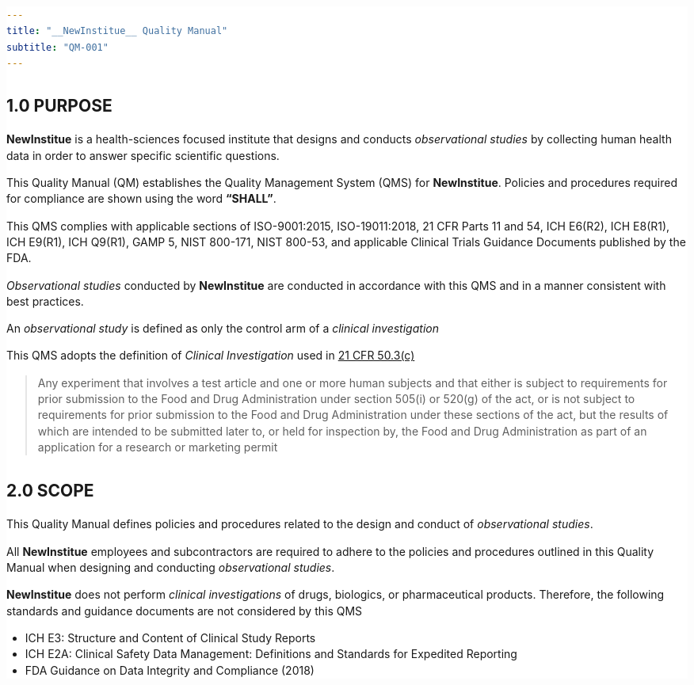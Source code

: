 ```yaml
---
title: "__NewInstitue__ Quality Manual"
subtitle: "QM-001"
---
```


## 1.0 PURPOSE

__NewInstitue__ is a health-sciences focused institute that designs and 
conducts *observational studies* by collecting human health data in order to
answer specific scientific questions.

This Quality Manual (QM) establishes the Quality Management System (QMS) for
__NewInstitue__.  Policies and procedures required for compliance are shown 
using the word **“SHALL”**.

This QMS complies with applicable sections of ISO-9001:2015, ISO-19011:2018, 
21 CFR Parts 11 and 54, ICH E6(R2), ICH E8(R1), ICH E9(R1), ICH Q9(R1), 
GAMP 5, NIST 800-171, NIST 800-53, and applicable Clinical Trials Guidance 
Documents published by the FDA.

*Observational studies* conducted by __NewInstitue__ are conducted in
accordance with this QMS and in a manner consistent with best practices.

An *observational study* is defined as only the control arm of a *clinical
investigation*

This QMS adopts the definition of *Clinical Investigation* used in
[21 CFR 50.3(c)](https://www.ecfr.gov/current/title-21/part-50/section-50.3#p-50.3(c))

>   Any experiment that involves a test article and one or more human subjects
    and that either is subject to requirements for prior submission to the Food
    and Drug Administration under section 505(i) or 520(g) of the act, or is
    not subject to requirements for prior submission to the Food and Drug
    Administration under these sections of the act, but the results of which
    are intended to be submitted later to, or held for inspection by, the Food
    and Drug Administration as part of an application for a research or
    marketing permit

## 2.0 SCOPE

This Quality Manual defines policies and procedures related to the design and
conduct of *observational studies*.

All __NewInstitue__ employees and subcontractors are required to adhere to the
policies and procedures outlined in this Quality Manual when designing and
conducting *observational studies*.

__NewInstitue__ does not perform *clinical investigations* of drugs, biologics,
or pharmaceutical products.  Therefore, the following standards and guidance
documents are not considered by this QMS

-   ICH E3: Structure and Content of Clinical Study Reports
-   ICH E2A: Clinical Safety Data Management: Definitions and Standards for Expedited Reporting
-   FDA Guidance on Data Integrity and Compliance (2018)
